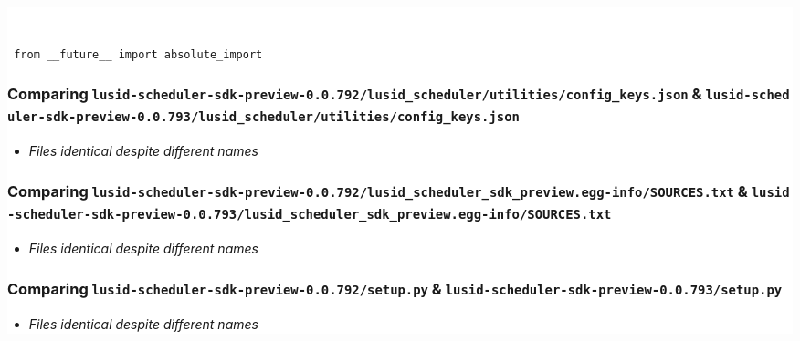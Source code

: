 ```diff
 
 
 from __future__ import absolute_import
```

### Comparing `lusid-scheduler-sdk-preview-0.0.792/lusid_scheduler/utilities/config_keys.json` & `lusid-scheduler-sdk-preview-0.0.793/lusid_scheduler/utilities/config_keys.json`

 * *Files identical despite different names*

### Comparing `lusid-scheduler-sdk-preview-0.0.792/lusid_scheduler_sdk_preview.egg-info/SOURCES.txt` & `lusid-scheduler-sdk-preview-0.0.793/lusid_scheduler_sdk_preview.egg-info/SOURCES.txt`

 * *Files identical despite different names*

### Comparing `lusid-scheduler-sdk-preview-0.0.792/setup.py` & `lusid-scheduler-sdk-preview-0.0.793/setup.py`

 * *Files identical despite different names*

